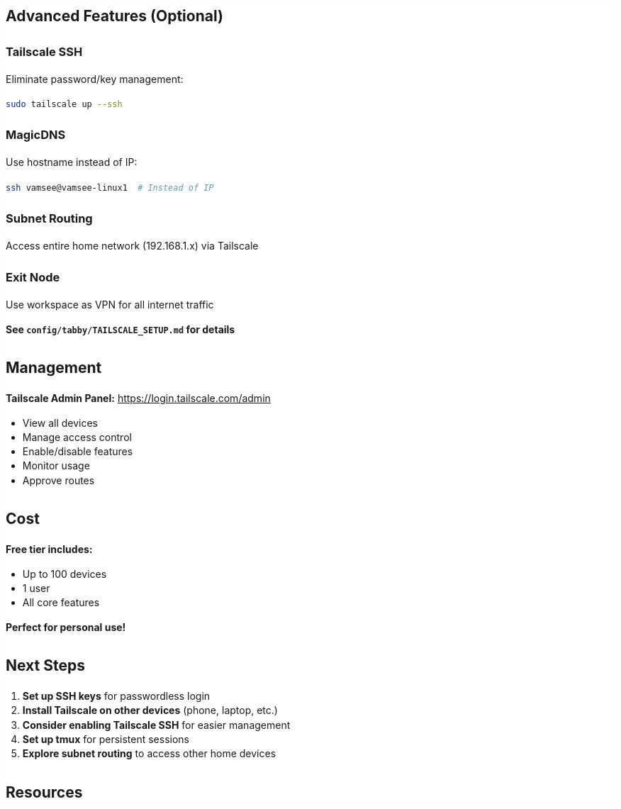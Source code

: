 ## Advanced Features (Optional)

### Tailscale SSH
Eliminate password/key management:
```bash
sudo tailscale up --ssh
```

### MagicDNS
Use hostname instead of IP:
```bash
ssh vamsee@vamsee-linux1  # Instead of IP
```

### Subnet Routing
Access entire home network (192.168.1.x) via Tailscale

### Exit Node
Use workspace as VPN for all internet traffic

**See `config/tabby/TAILSCALE_SETUP.md` for details**

## Management

**Tailscale Admin Panel:** https://login.tailscale.com/admin

- View all devices
- Manage access control
- Enable/disable features
- Monitor usage
- Approve routes

## Cost

**Free tier includes:**
- Up to 100 devices
- 1 user
- All core features

**Perfect for personal use!**

## Next Steps

1. **Set up SSH keys** for passwordless login
2. **Install Tailscale on other devices** (phone, laptop, etc.)
3. **Consider enabling Tailscale SSH** for easier management
4. **Set up tmux** for persistent sessions
5. **Explore subnet routing** to access other home devices

## Resources
